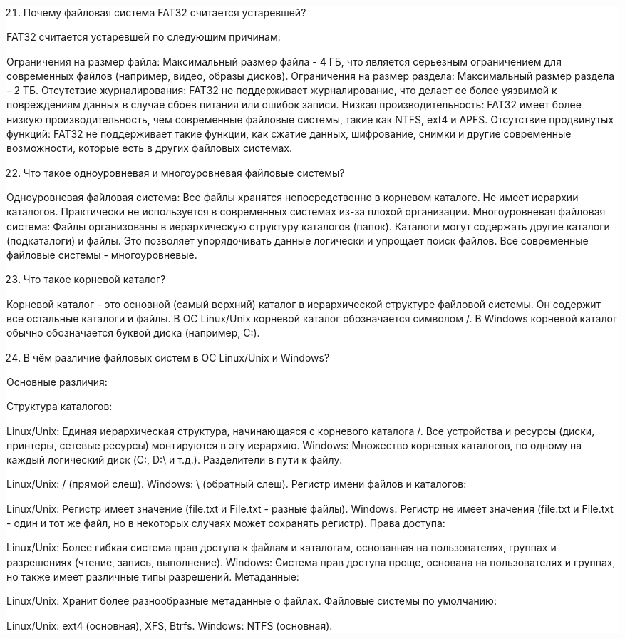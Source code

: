 21. Почему файловая система FAT32 считается устаревшей?

FAT32 считается устаревшей по следующим причинам:

Ограничения на размер файла: Максимальный размер файла - 4 ГБ, что является серьезным ограничением для современных файлов (например, видео, образы дисков).
Ограничения на размер раздела: Максимальный размер раздела - 2 ТБ.
Отсутствие журналирования: FAT32 не поддерживает журналирование, что делает ее более уязвимой к повреждениям данных в случае сбоев питания или ошибок записи.
Низкая производительность: FAT32 имеет более низкую производительность, чем современные файловые системы, такие как NTFS, ext4 и APFS.
Отсутствие продвинутых функций: FAT32 не поддерживает такие функции, как сжатие данных, шифрование, снимки и другие современные возможности, которые есть в других файловых системах.

22. Что такое одноуровневая и многоуровневая файловые системы?

Одноуровневая файловая система: Все файлы хранятся непосредственно в корневом каталоге. Не имеет иерархии каталогов. Практически не используется в современных системах из-за плохой организации.
Многоуровневая файловая система: Файлы организованы в иерархическую структуру каталогов (папок). Каталоги могут содержать другие каталоги (подкаталоги) и файлы. Это позволяет упорядочивать данные логически и упрощает поиск файлов. Все современные файловые системы - многоуровневые.

23. Что такое корневой каталог?

Корневой каталог - это основной (самый верхний) каталог в иерархической структуре файловой системы. Он содержит все остальные каталоги и файлы. В ОС Linux/Unix корневой каталог обозначается символом /. В Windows корневой каталог обычно обозначается буквой диска (например, C:\).

24. В чём различие файловых систем в ОС Linux/Unix и Windows?

Основные различия:

Структура каталогов:

Linux/Unix: Единая иерархическая структура, начинающаяся с корневого каталога /. Все устройства и ресурсы (диски, принтеры, сетевые ресурсы) монтируются в эту иерархию.
Windows: Множество корневых каталогов, по одному на каждый логический диск (C:, D:\ и т.д.).
Разделители в пути к файлу:

Linux/Unix: / (прямой слеш).
Windows: \ (обратный слеш).
Регистр имени файлов и каталогов:

Linux/Unix: Регистр имеет значение (file.txt и File.txt - разные файлы).
Windows: Регистр не имеет значения (file.txt и File.txt - один и тот же файл, но в некоторых случаях может сохранять регистр).
Права доступа:

Linux/Unix: Более гибкая система прав доступа к файлам и каталогам, основанная на пользователях, группах и разрешениях (чтение, запись, выполнение).
Windows: Система прав доступа проще, основана на пользователях и группах, но также имеет различные типы разрешений.
Метаданные:

Linux/Unix: Хранит более разнообразные метаданные о файлах.
Файловые системы по умолчанию:

Linux/Unix: ext4 (основная), XFS, Btrfs.
Windows: NTFS (основная).
